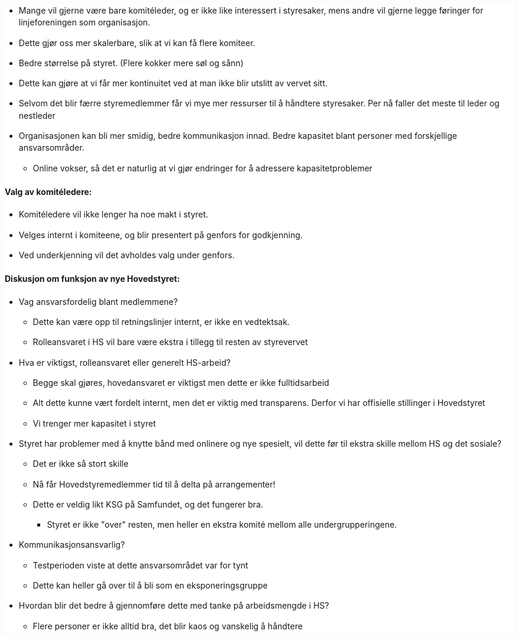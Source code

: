 * Mange vil gjerne være bare komitéleder, og er ikke like interessert i styresaker, mens andre vil gjerne legge føringer for linjeforeningen som organisasjon.

* Dette gjør oss mer skalerbare, slik at vi kan få flere komiteer.

* Bedre størrelse på styret. (Flere kokker mere søl og sånn)

* Dette kan gjøre at vi får mer kontinuitet ved at man ikke blir utslitt av vervet sitt.

* Selvom det blir færre styremedlemmer får vi mye mer ressurser til å håndtere styresaker. Per nå faller det meste til leder og nestleder

* Organisasjonen kan bli mer smidig, bedre kommunikasjon innad. Bedre kapasitet blant personer med forskjellige ansvarsområder.

    * Online vokser, så det er naturlig at vi gjør endringer for å adressere kapasitetproblemer

#### Valg av komitéledere:

* Komitéledere vil ikke lenger ha noe makt i styret.

* Velges internt i komiteene, og blir presentert på genfors for godkjenning. 

* Ved underkjenning vil det avholdes valg under genfors.

#### Diskusjon om funksjon av nye Hovedstyret:

* Vag ansvarsfordelig blant medlemmene?

    * Dette kan være opp til retningslinjer internt, er ikke en vedtektsak.

    * Rolleansvaret i HS vil bare være ekstra i tillegg til resten av styrevervet

* Hva er viktigst, rolleansvaret eller generelt HS-arbeid?

    * Begge skal gjøres, hovedansvaret er viktigst men dette er ikke fulltidsarbeid

    * Alt dette kunne vært fordelt internt, men det er viktig med transparens. Derfor vi har offisielle stillinger i Hovedstyret

    * Vi trenger mer kapasitet i styret

* Styret har problemer med å knytte bånd med onlinere og nye spesielt, vil dette før til ekstra skille mellom HS og det sosiale?

    * Det er ikke så stort skille

    * Nå får Hovedstyremedlemmer tid til å delta på arrangementer!

    * Dette er veldig likt KSG på Samfundet, og det fungerer bra.

        * Styret er ikke "over" resten, men heller en ekstra komité mellom alle undergrupperingene.

* Kommunikasjonsansvarlig?

    * Testperioden viste at dette ansvarsområdet var for tynt

    * Dette kan heller gå over til å bli som en eksponeringsgruppe

* Hvordan blir det bedre å gjennomføre dette med tanke på arbeidsmengde i HS?

    * Flere personer er ikke alltid bra, det blir kaos og vanskelig å håndtere
